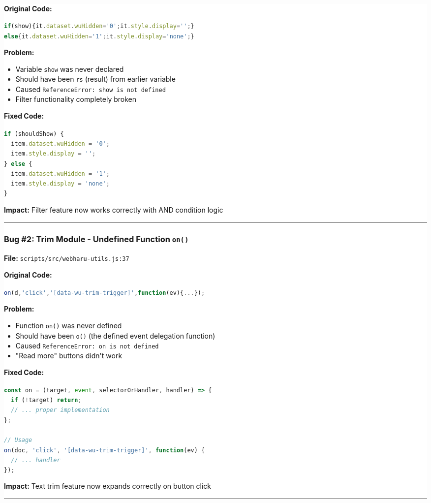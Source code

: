 **Original Code:**
```javascript
if(show){it.dataset.wuHidden='0';it.style.display='';}
else{it.dataset.wuHidden='1';it.style.display='none';}
```

**Problem:**
- Variable `show` was never declared
- Should have been `rs` (result) from earlier variable
- Caused `ReferenceError: show is not defined`
- Filter functionality completely broken

**Fixed Code:**
```javascript
if (shouldShow) {
  item.dataset.wuHidden = '0';
  item.style.display = '';
} else {
  item.dataset.wuHidden = '1';
  item.style.display = 'none';
}
```

**Impact:** Filter feature now works correctly with AND condition logic

---

### Bug #2: Trim Module - Undefined Function `on()`

**File:** `scripts/src/webharu-utils.js:37`

**Original Code:**
```javascript
on(d,'click','[data-wu-trim-trigger]',function(ev){...});
```

**Problem:**
- Function `on()` was never defined
- Should have been `o()` (the defined event delegation function)
- Caused `ReferenceError: on is not defined`
- "Read more" buttons didn't work

**Fixed Code:**
```javascript
const on = (target, event, selectorOrHandler, handler) => {
  if (!target) return;
  // ... proper implementation
};

// Usage
on(doc, 'click', '[data-wu-trim-trigger]', function(ev) {
  // ... handler
});
```

**Impact:** Text trim feature now expands correctly on button click

---